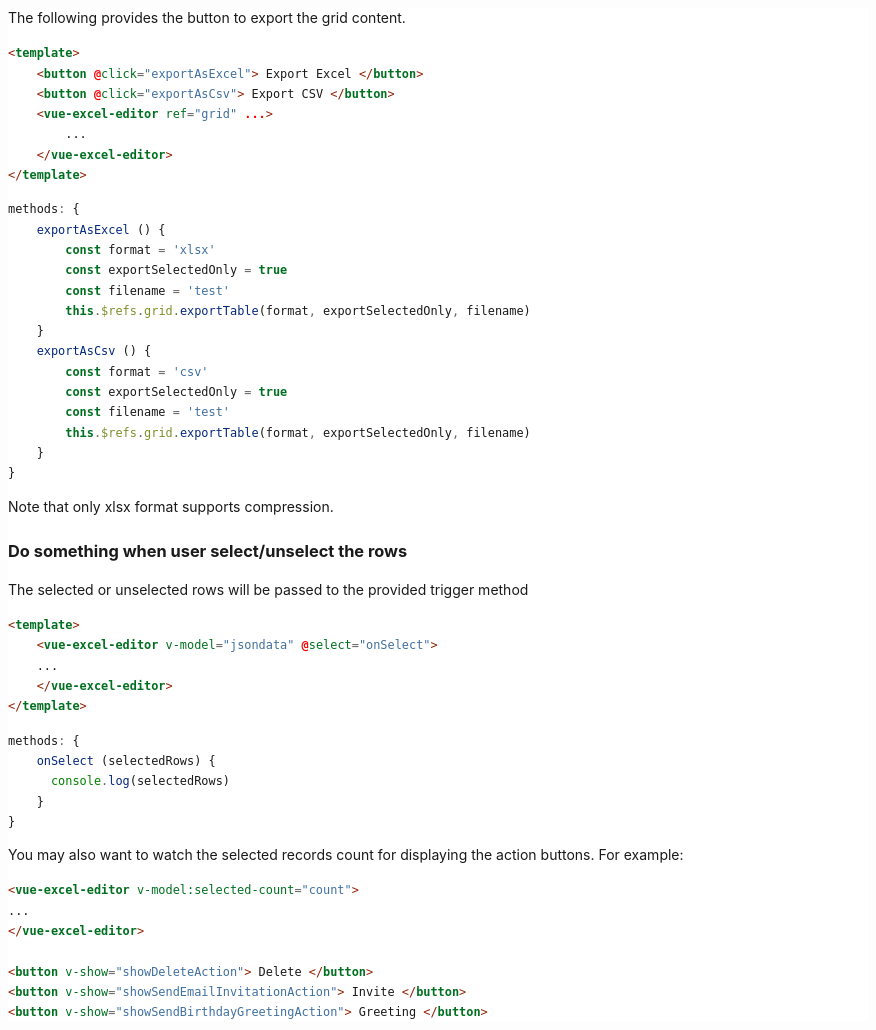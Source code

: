 The following provides the button to export the grid content.

```html
<template>
    <button @click="exportAsExcel"> Export Excel </button>
    <button @click="exportAsCsv"> Export CSV </button>
    <vue-excel-editor ref="grid" ...>
        ...
    </vue-excel-editor>
</template>
```

```js
methods: {
    exportAsExcel () {
        const format = 'xlsx'
        const exportSelectedOnly = true
        const filename = 'test'
        this.$refs.grid.exportTable(format, exportSelectedOnly, filename)
    }
    exportAsCsv () {
        const format = 'csv'
        const exportSelectedOnly = true
        const filename = 'test'
        this.$refs.grid.exportTable(format, exportSelectedOnly, filename)
    }
}
```

Note that only xlsx format supports compression.

### Do something when user select/unselect the rows

The selected or unselected rows will be passed to the provided trigger method

```html
<template>
    <vue-excel-editor v-model="jsondata" @select="onSelect">
    ...
    </vue-excel-editor>
</template>
```

```js
methods: {
    onSelect (selectedRows) {
      console.log(selectedRows)
    }
}
```

You may also want to watch the selected records count for displaying the action buttons. For example:

```html
<vue-excel-editor v-model:selected-count="count">
...
</vue-excel-editor>

<button v-show="showDeleteAction"> Delete </button>
<button v-show="showSendEmailInvitationAction"> Invite </button>
<button v-show="showSendBirthdayGreetingAction"> Greeting </button>
```
